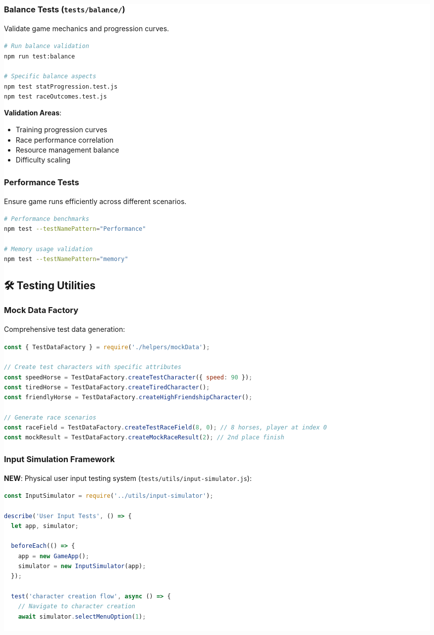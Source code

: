 ### Balance Tests (`tests/balance/`)
Validate game mechanics and progression curves.

```bash
# Run balance validation
npm run test:balance

# Specific balance aspects
npm test statProgression.test.js
npm test raceOutcomes.test.js
```

**Validation Areas**:
- Training progression curves
- Race performance correlation
- Resource management balance
- Difficulty scaling

### Performance Tests
Ensure game runs efficiently across different scenarios.

```bash
# Performance benchmarks
npm test --testNamePattern="Performance"

# Memory usage validation
npm test --testNamePattern="memory"
```

## 🛠️ Testing Utilities

### Mock Data Factory
Comprehensive test data generation:

```javascript
const { TestDataFactory } = require('./helpers/mockData');

// Create test characters with specific attributes
const speedHorse = TestDataFactory.createTestCharacter({ speed: 90 });
const tiredHorse = TestDataFactory.createTiredCharacter();
const friendlyHorse = TestDataFactory.createHighFriendshipCharacter();

// Generate race scenarios
const raceField = TestDataFactory.createTestRaceField(8, 0); // 8 horses, player at index 0
const mockResult = TestDataFactory.createMockRaceResult(2); // 2nd place finish
```

### Input Simulation Framework
**NEW**: Physical user input testing system (`tests/utils/input-simulator.js`):

```javascript
const InputSimulator = require('../utils/input-simulator');

describe('User Input Tests', () => {
  let app, simulator;
  
  beforeEach(() => {
    app = new GameApp();
    simulator = new InputSimulator(app);
  });

  test('character creation flow', async () => {
    // Navigate to character creation
    await simulator.selectMenuOption(1);
    
```